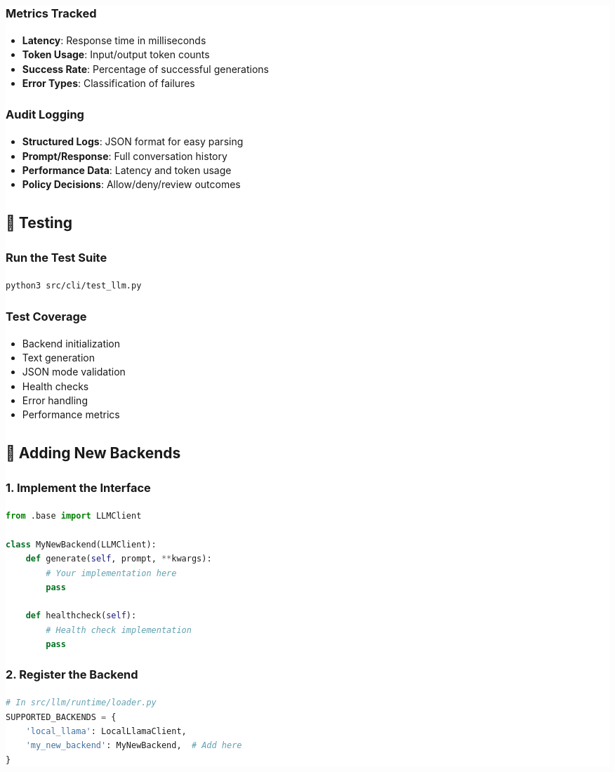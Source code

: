 ### **Metrics Tracked**
- **Latency**: Response time in milliseconds
- **Token Usage**: Input/output token counts
- **Success Rate**: Percentage of successful generations
- **Error Types**: Classification of failures

### **Audit Logging**
- **Structured Logs**: JSON format for easy parsing
- **Prompt/Response**: Full conversation history
- **Performance Data**: Latency and token usage
- **Policy Decisions**: Allow/deny/review outcomes

## 🧪 **Testing**

### **Run the Test Suite**
```bash
python3 src/cli/test_llm.py
```

### **Test Coverage**
- Backend initialization
- Text generation
- JSON mode validation
- Health checks
- Error handling
- Performance metrics

## 🔄 **Adding New Backends**

### **1. Implement the Interface**
```python
from .base import LLMClient

class MyNewBackend(LLMClient):
    def generate(self, prompt, **kwargs):
        # Your implementation here
        pass
    
    def healthcheck(self):
        # Health check implementation
        pass
```

### **2. Register the Backend**
```python
# In src/llm/runtime/loader.py
SUPPORTED_BACKENDS = {
    'local_llama': LocalLlamaClient,
    'my_new_backend': MyNewBackend,  # Add here
}
```
